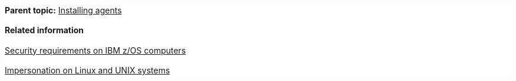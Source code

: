 
**Parent topic:** [Installing agents](../../com.udeploy.install.doc/topics/agent_install_ov.md)

**Related information**  


[Security requirements on IBM z/OS computers](../../com.udeploy.admin.doc/topics/security_zos.md#)

[Impersonation on Linux and UNIX systems](../../com.udeploy.doc/topics/arch_appx_sudo_using.md#)

